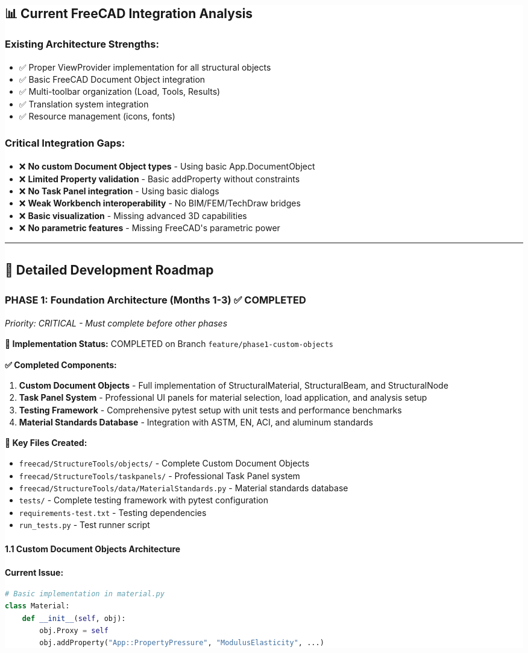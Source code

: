 
## 📊 **Current FreeCAD Integration Analysis**

### **Existing Architecture Strengths:**
- ✅ Proper ViewProvider implementation for all structural objects
- ✅ Basic FreeCAD Document Object integration
- ✅ Multi-toolbar organization (Load, Tools, Results)
- ✅ Translation system integration
- ✅ Resource management (icons, fonts)

### **Critical Integration Gaps:**
- ❌ **No custom Document Object types** - Using basic App.DocumentObject
- ❌ **Limited Property validation** - Basic addProperty without constraints
- ❌ **No Task Panel integration** - Using basic dialogs
- ❌ **Weak Workbench interoperability** - No BIM/FEM/TechDraw bridges
- ❌ **Basic visualization** - Missing advanced 3D capabilities
- ❌ **No parametric features** - Missing FreeCAD's parametric power

---

## 🚀 **Detailed Development Roadmap**

### **PHASE 1: Foundation Architecture (Months 1-3)** ✅ **COMPLETED**
*Priority: CRITICAL - Must complete before other phases*

**🎉 Implementation Status:** COMPLETED on Branch `feature/phase1-custom-objects`

**✅ Completed Components:**
1. **Custom Document Objects** - Full implementation of StructuralMaterial, StructuralBeam, and StructuralNode
2. **Task Panel System** - Professional UI panels for material selection, load application, and analysis setup
3. **Testing Framework** - Comprehensive pytest setup with unit tests and performance benchmarks
4. **Material Standards Database** - Integration with ASTM, EN, ACI, and aluminum standards

**📁 Key Files Created:**
- `freecad/StructureTools/objects/` - Complete Custom Document Objects
- `freecad/StructureTools/taskpanels/` - Professional Task Panel system
- `freecad/StructureTools/data/MaterialStandards.py` - Material standards database
- `tests/` - Complete testing framework with pytest configuration
- `requirements-test.txt` - Testing dependencies
- `run_tests.py` - Test runner script

#### **1.1 Custom Document Objects Architecture**

**Current Issue:**
```python
# Basic implementation in material.py
class Material:
    def __init__(self, obj):
        obj.Proxy = self
        obj.addProperty("App::PropertyPressure", "ModulusElasticity", ...)
```
